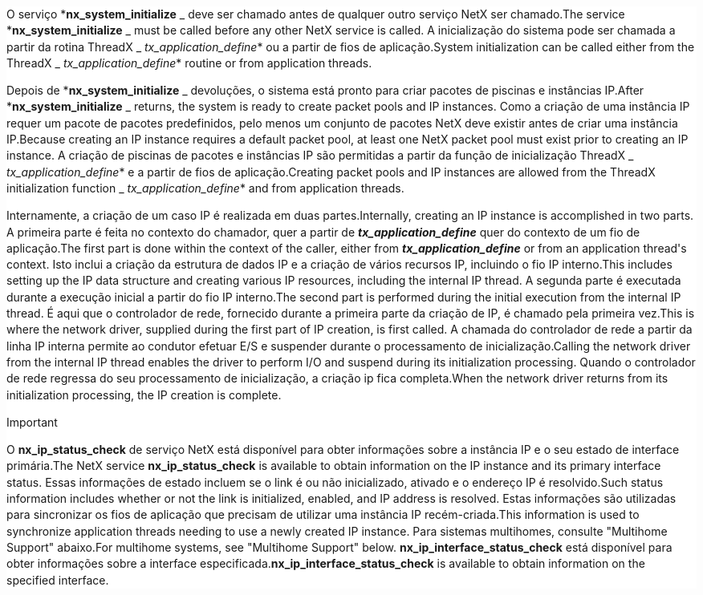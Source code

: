 <span data-ttu-id="daf05-109">O serviço \***nx_system_initialize** _ deve ser chamado antes de qualquer outro serviço NetX ser chamado.</span><span class="sxs-lookup"><span data-stu-id="daf05-109">The service \***nx_system_initialize** _ must be called before any other NetX service is called.</span></span> <span data-ttu-id="daf05-110">A inicialização do sistema pode ser chamada a partir da rotina ThreadX _ *_tx_application_define_*\* ou a partir de fios de aplicação.</span><span class="sxs-lookup"><span data-stu-id="daf05-110">System initialization can be called either from the ThreadX _ *_tx_application_define_*\* routine or from application threads.</span></span>

<span data-ttu-id="daf05-111">Depois de \***nx_system_initialize** _ devoluções, o sistema está pronto para criar pacotes de piscinas e instâncias IP.</span><span class="sxs-lookup"><span data-stu-id="daf05-111">After \***nx_system_initialize** _ returns, the system is ready to create packet pools and IP instances.</span></span> <span data-ttu-id="daf05-112">Como a criação de uma instância IP requer um pacote de pacotes predefinidos, pelo menos um conjunto de pacotes NetX deve existir antes de criar uma instância IP.</span><span class="sxs-lookup"><span data-stu-id="daf05-112">Because creating an IP instance requires a default packet pool, at least one NetX packet pool must exist prior to creating an IP instance.</span></span> <span data-ttu-id="daf05-113">A criação de piscinas de pacotes e instâncias IP são permitidas a partir da função de inicialização ThreadX _ *_tx_application_define_*\* e a partir de fios de aplicação.</span><span class="sxs-lookup"><span data-stu-id="daf05-113">Creating packet pools and IP instances are allowed from the ThreadX initialization function _ *_tx_application_define_*\* and from application threads.</span></span>

<span data-ttu-id="daf05-114">Internamente, a criação de um caso IP é realizada em duas partes.</span><span class="sxs-lookup"><span data-stu-id="daf05-114">Internally, creating an IP instance is accomplished in two parts.</span></span> <span data-ttu-id="daf05-115">A primeira parte é feita no contexto do chamador, quer a partir de ***tx_application_define*** quer do contexto de um fio de aplicação.</span><span class="sxs-lookup"><span data-stu-id="daf05-115">The first part is done within the context of the caller, either from ***tx_application_define*** or from an application thread's context.</span></span> <span data-ttu-id="daf05-116">Isto inclui a criação da estrutura de dados IP e a criação de vários recursos IP, incluindo o fio IP interno.</span><span class="sxs-lookup"><span data-stu-id="daf05-116">This includes setting up the IP data structure and creating various IP resources, including the internal IP thread.</span></span> <span data-ttu-id="daf05-117">A segunda parte é executada durante a execução inicial a partir do fio IP interno.</span><span class="sxs-lookup"><span data-stu-id="daf05-117">The second part is performed during the initial execution from the internal IP thread.</span></span> <span data-ttu-id="daf05-118">É aqui que o controlador de rede, fornecido durante a primeira parte da criação de IP, é chamado pela primeira vez.</span><span class="sxs-lookup"><span data-stu-id="daf05-118">This is where the network driver, supplied during the first part of IP creation, is first called.</span></span> <span data-ttu-id="daf05-119">A chamada do controlador de rede a partir da linha IP interna permite ao condutor efetuar E/S e suspender durante o processamento de inicialização.</span><span class="sxs-lookup"><span data-stu-id="daf05-119">Calling the network driver from the internal IP thread enables the driver to perform I/O and suspend during its initialization processing.</span></span> <span data-ttu-id="daf05-120">Quando o controlador de rede regressa do seu processamento de inicialização, a criação ip fica completa.</span><span class="sxs-lookup"><span data-stu-id="daf05-120">When the network driver returns from its initialization processing, the IP creation is complete.</span></span>

> [!IMPORTANT]
> <span data-ttu-id="daf05-121">O **nx_ip_status_check** de serviço NetX está disponível para obter informações sobre a instância IP e o seu estado de interface primária.</span><span class="sxs-lookup"><span data-stu-id="daf05-121">The NetX service **nx_ip_status_check** is available to obtain information on the IP instance and its primary interface status.</span></span> <span data-ttu-id="daf05-122">Essas informações de estado incluem se o link é ou não inicializado, ativado e o endereço IP é resolvido.</span><span class="sxs-lookup"><span data-stu-id="daf05-122">Such status information includes whether or not the link is initialized, enabled, and IP address is resolved.</span></span> <span data-ttu-id="daf05-123">Estas informações são utilizadas para sincronizar os fios de aplicação que precisam de utilizar uma instância IP recém-criada.</span><span class="sxs-lookup"><span data-stu-id="daf05-123">This information is used to synchronize application threads needing to use a newly created IP instance.</span></span> <span data-ttu-id="daf05-124">Para sistemas multihomes, consulte "Multihome Support" abaixo.</span><span class="sxs-lookup"><span data-stu-id="daf05-124">For multihome systems, see "Multihome Support" below.</span></span> <span data-ttu-id="daf05-125">**nx_ip_interface_status_check** está disponível para obter informações sobre a interface especificada.</span><span class="sxs-lookup"><span data-stu-id="daf05-125">**nx_ip_interface_status_check** is available to obtain information on the specified interface.</span></span>
